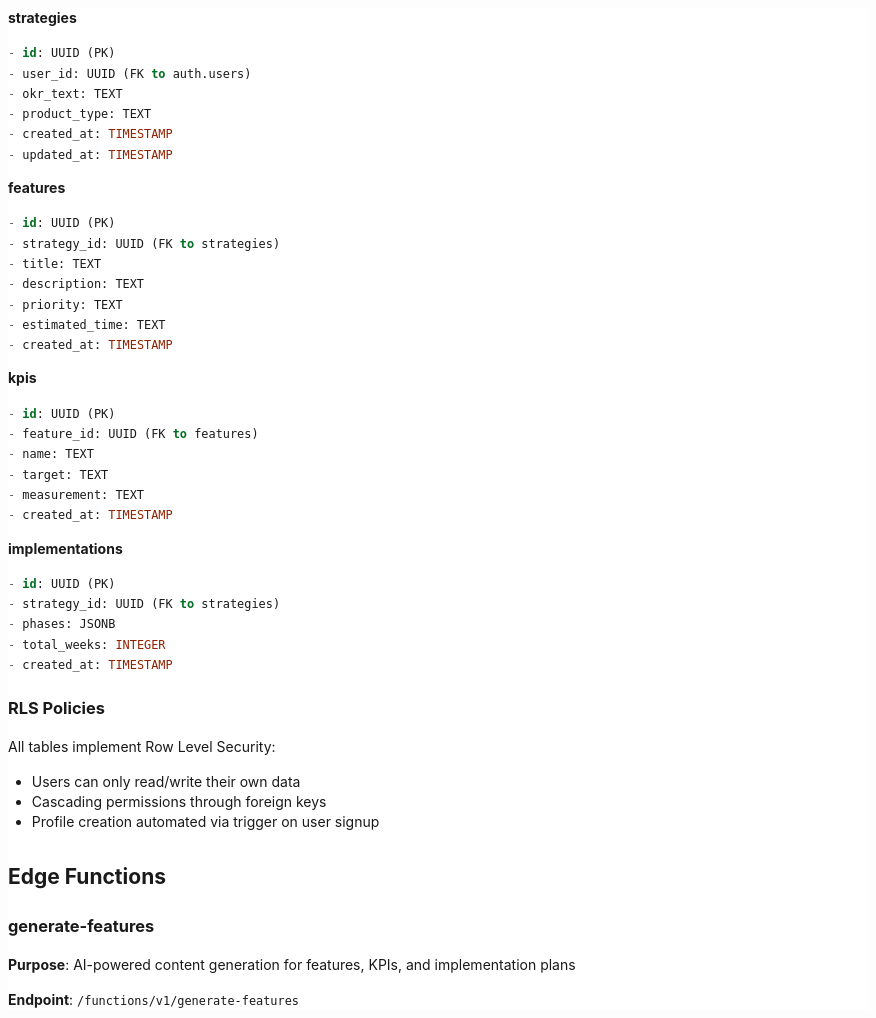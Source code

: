 **strategies**
```sql
- id: UUID (PK)
- user_id: UUID (FK to auth.users)
- okr_text: TEXT
- product_type: TEXT
- created_at: TIMESTAMP
- updated_at: TIMESTAMP
```

**features**
```sql
- id: UUID (PK)
- strategy_id: UUID (FK to strategies)
- title: TEXT
- description: TEXT
- priority: TEXT
- estimated_time: TEXT
- created_at: TIMESTAMP
```

**kpis**
```sql
- id: UUID (PK)
- feature_id: UUID (FK to features)
- name: TEXT
- target: TEXT
- measurement: TEXT
- created_at: TIMESTAMP
```

**implementations**
```sql
- id: UUID (PK)
- strategy_id: UUID (FK to strategies)
- phases: JSONB
- total_weeks: INTEGER
- created_at: TIMESTAMP
```

### RLS Policies

All tables implement Row Level Security:
- Users can only read/write their own data
- Cascading permissions through foreign keys
- Profile creation automated via trigger on user signup

## Edge Functions

### generate-features
**Purpose**: AI-powered content generation for features, KPIs, and implementation plans

**Endpoint**: `/functions/v1/generate-features`
